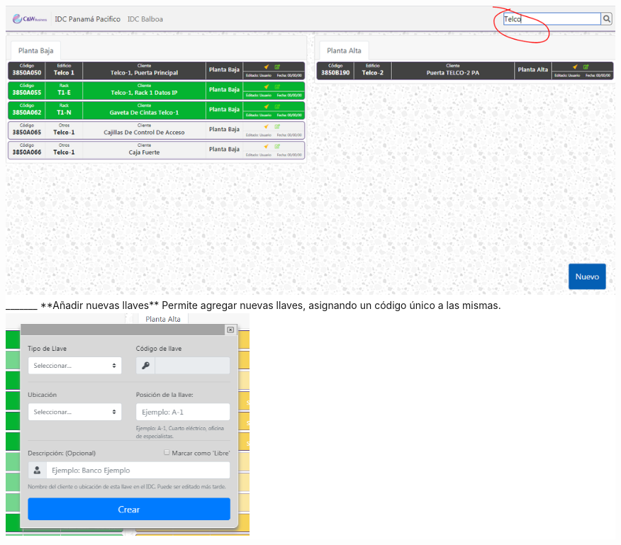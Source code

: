 <img src="public/images/img_readme/busqueda.PNG" alt="" width="100%">
_______
**Añadir nuevas llaves**
Permite agregar nuevas llaves, asignando un código único a las mismas.
<img src="public/images/img_readme/crear.PNG" alt="" width="40%">
